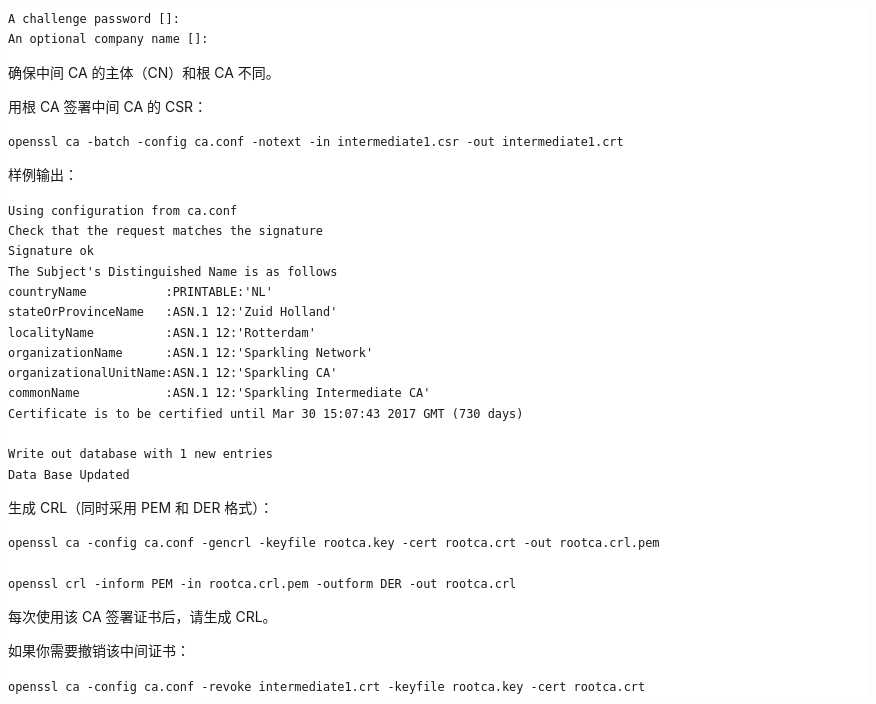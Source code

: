 ```
A challenge password []:
An optional company name []:

```

确保中间 CA 的主体（CN）和根 CA 不同。


用根 CA 签署中间 CA 的 CSR：



```
openssl ca -batch -config ca.conf -notext -in intermediate1.csr -out intermediate1.crt

```

样例输出：



```
Using configuration from ca.conf
Check that the request matches the signature
Signature ok
The Subject's Distinguished Name is as follows
countryName           :PRINTABLE:'NL'
stateOrProvinceName   :ASN.1 12:'Zuid Holland'
localityName          :ASN.1 12:'Rotterdam'
organizationName      :ASN.1 12:'Sparkling Network'
organizationalUnitName:ASN.1 12:'Sparkling CA'
commonName            :ASN.1 12:'Sparkling Intermediate CA'
Certificate is to be certified until Mar 30 15:07:43 2017 GMT (730 days)

Write out database with 1 new entries
Data Base Updated

```

生成 CRL（同时采用 PEM 和 DER 格式）：



```
openssl ca -config ca.conf -gencrl -keyfile rootca.key -cert rootca.crt -out rootca.crl.pem

openssl crl -inform PEM -in rootca.crl.pem -outform DER -out rootca.crl

```

每次使用该 CA 签署证书后，请生成 CRL。


如果你需要撤销该中间证书：



```
openssl ca -config ca.conf -revoke intermediate1.crt -keyfile rootca.key -cert rootca.crt

```
